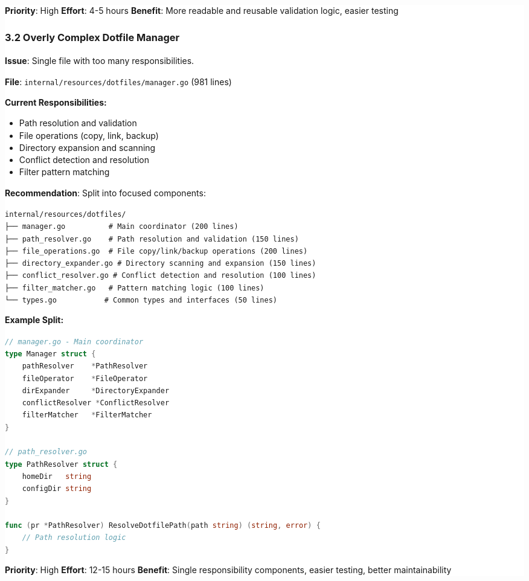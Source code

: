 **Priority**: High
**Effort**: 4-5 hours
**Benefit**: More readable and reusable validation logic, easier testing

### 3.2 Overly Complex Dotfile Manager

**Issue**: Single file with too many responsibilities.

**File**: `internal/resources/dotfiles/manager.go` (981 lines)

**Current Responsibilities:**
- Path resolution and validation
- File operations (copy, link, backup)
- Directory expansion and scanning
- Conflict detection and resolution
- Filter pattern matching

**Recommendation**: Split into focused components:
```
internal/resources/dotfiles/
├── manager.go          # Main coordinator (200 lines)
├── path_resolver.go    # Path resolution and validation (150 lines)
├── file_operations.go  # File copy/link/backup operations (200 lines)
├── directory_expander.go # Directory scanning and expansion (150 lines)
├── conflict_resolver.go # Conflict detection and resolution (100 lines)
├── filter_matcher.go   # Pattern matching logic (100 lines)
└── types.go           # Common types and interfaces (50 lines)
```

**Example Split:**
```go
// manager.go - Main coordinator
type Manager struct {
    pathResolver    *PathResolver
    fileOperator    *FileOperator
    dirExpander     *DirectoryExpander
    conflictResolver *ConflictResolver
    filterMatcher   *FilterMatcher
}

// path_resolver.go
type PathResolver struct {
    homeDir   string
    configDir string
}

func (pr *PathResolver) ResolveDotfilePath(path string) (string, error) {
    // Path resolution logic
}
```

**Priority**: High
**Effort**: 12-15 hours
**Benefit**: Single responsibility components, easier testing, better maintainability
